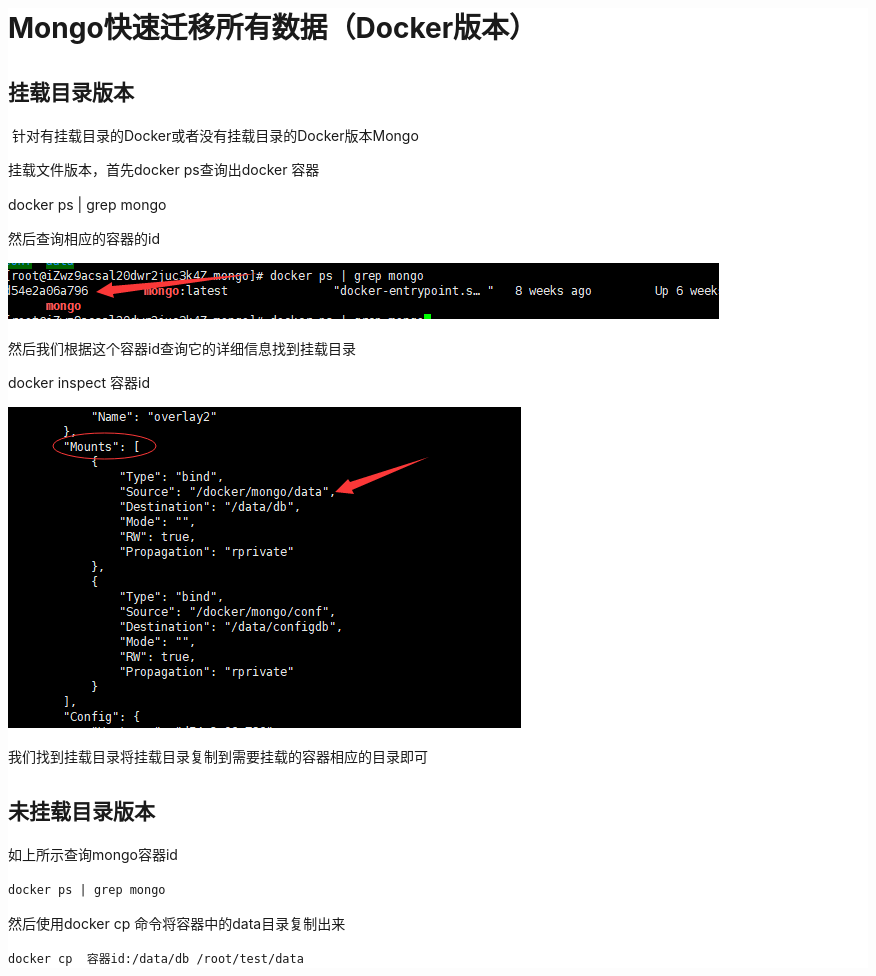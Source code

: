 # Mongo快速迁移所有数据（Docker版本）

## 挂载目录版本

​		针对有挂载目录的Docker或者没有挂载目录的Docker版本Mongo

挂载文件版本，首先docker  ps查询出docker 容器

docker ps | grep mongo

然后查询相应的容器的id

![](img\mongo-cp.png)

然后我们根据这个容器id查询它的详细信息找到挂载目录

docker inspect 容器id

![](img\mongo-cp2.png)

我们找到挂载目录将挂载目录复制到需要挂载的容器相应的目录即可

## 未挂载目录版本

如上所示查询mongo容器id

```
docker ps | grep mongo
```

然后使用docker cp 命令将容器中的data目录复制出来

```
docker cp  容器id:/data/db /root/test/data
```
